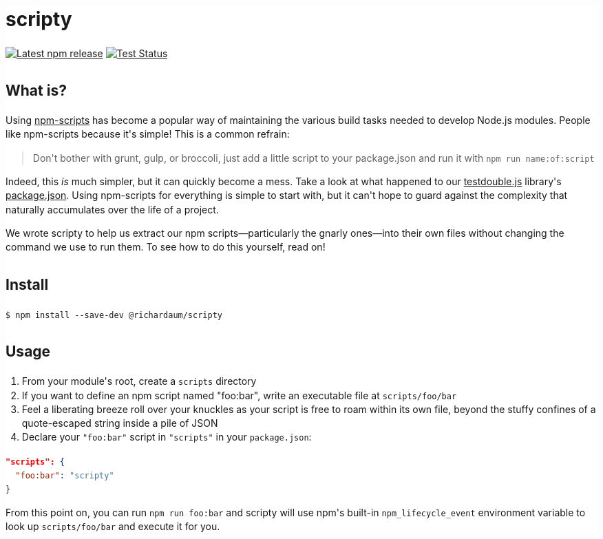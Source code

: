 # scripty

[![Latest npm release](https://img.shields.io/npm/v/scripty?logo=npm)](https://www.npmjs.com/package/scripty)
[![Test Status](https://img.shields.io/github/workflow/status/testdouble/scripty/Test/main?logo=github)](https://github.com/testdouble/scripty/actions?query=workflow%3ATest+branch%3Amain)

## What is?

Using [npm-scripts](https://docs.npmjs.com/misc/scripts) has become a popular
way of maintaining the various build tasks needed to develop Node.js modules.
People like npm-scripts because it's simple! This is a common refrain:

> Don't bother with grunt, gulp, or broccoli, just add a little script to your
> package.json and run it with `npm run name:of:script`

Indeed, this _is_ much simpler, but it can quickly become a mess. Take a look at
what happened to our
[testdouble.js](https://github.com/testdouble/testdouble.js) library's
[package.json](https://github.com/testdouble/testdouble.js/blob/30e27f54de0e84fe99a9c33340a0474c3a21369b/package.json#L16-L42).
Using npm-scripts for everything is simple to start with, but it can't hope to
guard against the complexity that naturally accumulates over the life of a
project.

We wrote scripty to help us extract our npm scripts—particularly the gnarly
ones—into their own files without changing the command we use to run
them. To see how to do this yourself, read on!

## Install

```
$ npm install --save-dev @richardaum/scripty
```

## Usage

1. From your module's root, create a `scripts` directory
2. If you want to define an npm script named "foo:bar", write an executable
   file at `scripts/foo/bar`
3. Feel a liberating breeze roll over your knuckles as
   your script is free to roam within its own file, beyond the stuffy confines of a
   quote-escaped string inside a pile of JSON
4. Declare your `"foo:bar"` script in `"scripts"` in your `package.json`:

```json
"scripts": {
  "foo:bar": "scripty"
}
```

From this point on, you can run `npm run foo:bar` and scripty will use npm's
built-in `npm_lifecycle_event` environment variable to look up
`scripts/foo/bar` and execute it for you.
